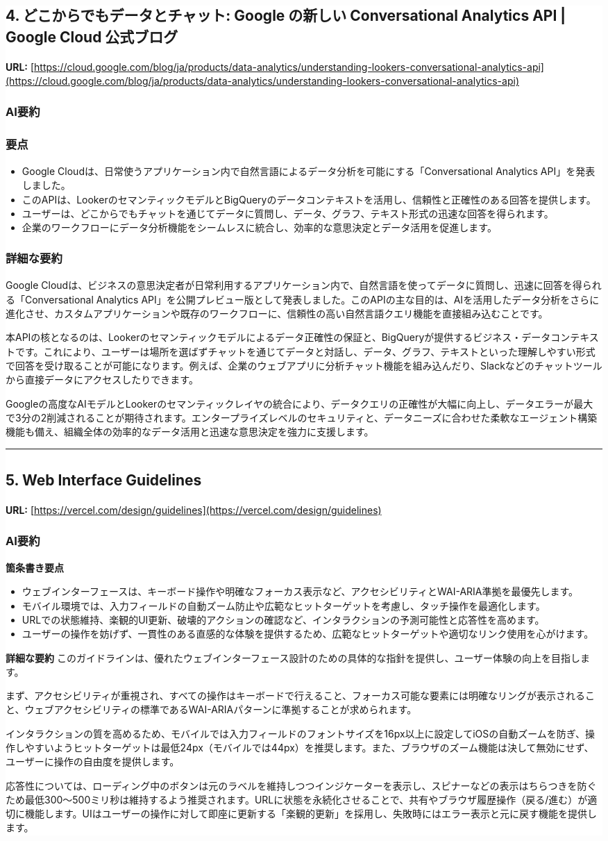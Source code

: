 
## 4. どこからでもデータとチャット: Google の新しい Conversational Analytics API | Google Cloud 公式ブログ

**URL:** [https://cloud.google.com/blog/ja/products/data-analytics/understanding-lookers-conversational-analytics-api](https://cloud.google.com/blog/ja/products/data-analytics/understanding-lookers-conversational-analytics-api)

### AI要約

### 要点
*   Google Cloudは、日常使うアプリケーション内で自然言語によるデータ分析を可能にする「Conversational Analytics API」を発表しました。
*   このAPIは、LookerのセマンティックモデルとBigQueryのデータコンテキストを活用し、信頼性と正確性のある回答を提供します。
*   ユーザーは、どこからでもチャットを通じてデータに質問し、データ、グラフ、テキスト形式の迅速な回答を得られます。
*   企業のワークフローにデータ分析機能をシームレスに統合し、効率的な意思決定とデータ活用を促進します。

### 詳細な要約
Google Cloudは、ビジネスの意思決定者が日常利用するアプリケーション内で、自然言語を使ってデータに質問し、迅速に回答を得られる「Conversational Analytics API」を公開プレビュー版として発表しました。このAPIの主な目的は、AIを活用したデータ分析をさらに進化させ、カスタムアプリケーションや既存のワークフローに、信頼性の高い自然言語クエリ機能を直接組み込むことです。

本APIの核となるのは、Lookerのセマンティックモデルによるデータ正確性の保証と、BigQueryが提供するビジネス・データコンテキストです。これにより、ユーザーは場所を選ばずチャットを通じてデータと対話し、データ、グラフ、テキストといった理解しやすい形式で回答を受け取ることが可能になります。例えば、企業のウェブアプリに分析チャット機能を組み込んだり、Slackなどのチャットツールから直接データにアクセスしたりできます。

Googleの高度なAIモデルとLookerのセマンティックレイヤの統合により、データクエリの正確性が大幅に向上し、データエラーが最大で3分の2削減されることが期待されます。エンタープライズレベルのセキュリティと、データニーズに合わせた柔軟なエージェント構築機能も備え、組織全体の効率的なデータ活用と迅速な意思決定を強力に支援します。

---

## 5. Web Interface Guidelines

**URL:** [https://vercel.com/design/guidelines](https://vercel.com/design/guidelines)

### AI要約

**箇条書き要点**
*   ウェブインターフェースは、キーボード操作や明確なフォーカス表示など、アクセシビリティとWAI-ARIA準拠を最優先します。
*   モバイル環境では、入力フィールドの自動ズーム防止や広範なヒットターゲットを考慮し、タッチ操作を最適化します。
*   URLでの状態維持、楽観的UI更新、破壊的アクションの確認など、インタラクションの予測可能性と応答性を高めます。
*   ユーザーの操作を妨げず、一貫性のある直感的な体験を提供するため、広範なヒットターゲットや適切なリンク使用を心がけます。

**詳細な要約**
このガイドラインは、優れたウェブインターフェース設計のための具体的な指針を提供し、ユーザー体験の向上を目指します。

まず、アクセシビリティが重視され、すべての操作はキーボードで行えること、フォーカス可能な要素には明確なリングが表示されること、ウェブアクセシビリティの標準であるWAI-ARIAパターンに準拠することが求められます。

インタラクションの質を高めるため、モバイルでは入力フィールドのフォントサイズを16px以上に設定してiOSの自動ズームを防ぎ、操作しやすいようヒットターゲットは最低24px（モバイルでは44px）を推奨します。また、ブラウザのズーム機能は決して無効にせず、ユーザーに操作の自由度を提供します。

応答性については、ローディング中のボタンは元のラベルを維持しつつインジケーターを表示し、スピナーなどの表示はちらつきを防ぐため最低300～500ミリ秒は維持するよう推奨されます。URLに状態を永続化させることで、共有やブラウザ履歴操作（戻る/進む）が適切に機能します。UIはユーザーの操作に対して即座に更新する「楽観的更新」を採用し、失敗時にはエラー表示と元に戻す機能を提供します。
